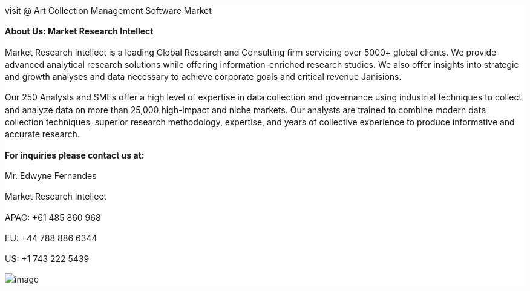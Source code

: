 visit&nbsp;@</strong>&nbsp;</span><span class="font-[700]"><a href="https://www.marketresearchintellect.com/product/art-collection-management-software-market/?utm_source=Linkedin&utm_medium=842" target="_blank" data-tracking-control-name="article-ssr-frontend-pulse_little-text-block" data-tracking-will-navigate="" data-test-link="">Art Collection Management Software Market</a></span></p><p><strong><span class="font-[700]">About Us: Market Research Intellect</span></strong></p><p><span class="">Market Research Intellect is a leading Global Research and Consulting firm servicing over 5000+ global clients. We provide advanced analytical research solutions while offering information-enriched research studies.&nbsp;</span>We also offer insights into strategic and growth analyses and data necessary to achieve corporate goals and critical revenue Janisions.</p><p><span class="">Our 250 Analysts and SMEs offer a high level of expertise in data collection and governance using industrial techniques to collect and analyze data on more than 25,000 high-impact and niche markets. Our analysts are trained to combine modern data collection techniques, superior research methodology, expertise, and years of collective experience to produce informative and accurate research.</span></p><p><strong>For inquiries please contact us at:</strong></p><p>Mr. Edwyne Fernandes</p><p>Market Research Intellect</p><p>APAC: +61 485 860 968</p><p>EU: +44 788 886 6344</p><p>US: +1 743 222 5439</p>
![image](https://github.com/user-attachments/assets/31bbf562-b8be-4ab6-8419-14d0a2916cc1)
